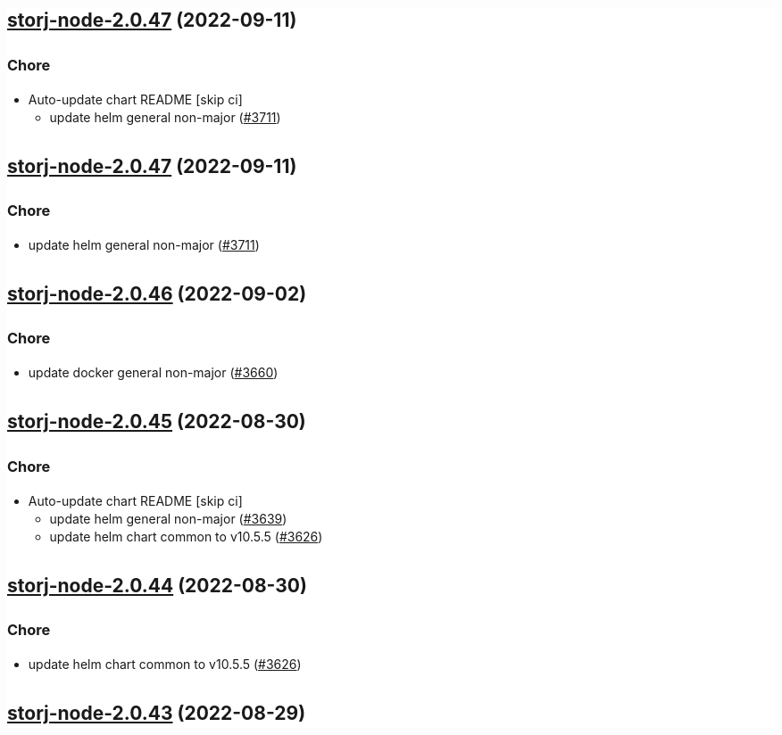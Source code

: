 
## [storj-node-2.0.47](https://github.com/truecharts/charts/compare/storj-node-2.0.46...storj-node-2.0.47) (2022-09-11)

### Chore

- Auto-update chart README [skip ci]
  - update helm general non-major ([#3711](https://github.com/truecharts/charts/issues/3711))




## [storj-node-2.0.47](https://github.com/truecharts/charts/compare/storj-node-2.0.46...storj-node-2.0.47) (2022-09-11)

### Chore

- update helm general non-major ([#3711](https://github.com/truecharts/charts/issues/3711))




## [storj-node-2.0.46](https://github.com/truecharts/charts/compare/storj-node-2.0.45...storj-node-2.0.46) (2022-09-02)

### Chore

- update docker general non-major ([#3660](https://github.com/truecharts/charts/issues/3660))




## [storj-node-2.0.45](https://github.com/truecharts/charts/compare/storj-node-2.0.43...storj-node-2.0.45) (2022-08-30)

### Chore

- Auto-update chart README [skip ci]
  - update helm general non-major ([#3639](https://github.com/truecharts/charts/issues/3639))
  - update helm chart common to v10.5.5 ([#3626](https://github.com/truecharts/charts/issues/3626))




## [storj-node-2.0.44](https://github.com/truecharts/charts/compare/storj-node-2.0.43...storj-node-2.0.44) (2022-08-30)

### Chore

- update helm chart common to v10.5.5 ([#3626](https://github.com/truecharts/charts/issues/3626))




## [storj-node-2.0.43](https://github.com/truecharts/charts/compare/storj-node-2.0.42...storj-node-2.0.43) (2022-08-29)
